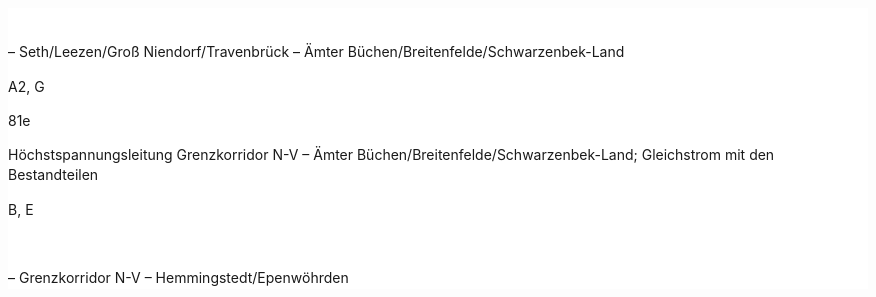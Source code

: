</td>

</tr>

<tr>

<td style="border-right: 0.5pt solid ; " align="left" valign="top" charoff="50">

 

</td>

<td style="border-right: 0.5pt solid ; " align="justify" valign="top" charoff="50">

– Seth/Leezen/Groß Niendorf/Travenbrück – Ämter
Büchen/Breitenfelde/Schwarzenbek-Land

</td>

<td style align="left" valign="top" charoff="50">

A2, G

</td>

</tr>

<tr>

<td style="border-right: 0.5pt solid ; " align="center" valign="top" charoff="50">

81e

</td>

<td style="border-right: 0.5pt solid ; " align="justify" valign="top" charoff="50">

Höchstspannungsleitung Grenzkorridor N-V – Ämter
Büchen/Breitenfelde/Schwarzenbek-Land; Gleichstrom mit den
Bestandteilen

</td>

<td style align="left" valign="top" charoff="50">

B, E

</td>

</tr>

<tr>

<td style="border-right: 0.5pt solid ; " align="left" valign="top" charoff="50">

 

</td>

<td style="border-right: 0.5pt solid ; " align="justify" valign="top" charoff="50">

– Grenzkorridor N-V – Hemmingstedt/Epenwöhrden

</td>

<td style align="left" valign="top" charoff="50">
